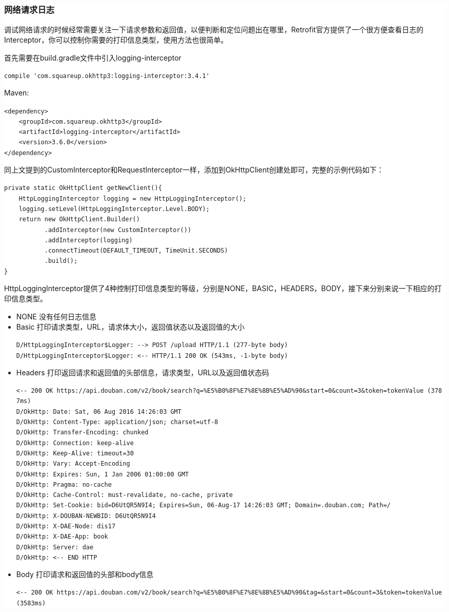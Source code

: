 ### 网络请求日志
调试网络请求的时候经常需要关注一下请求参数和返回值，以便判断和定位问题出在哪里，Retrofit官方提供了一个很方便查看日志的Interceptor，你可以控制你需要的打印信息类型，使用方法也很简单。

首先需要在build.gradle文件中引入logging-interceptor
```
compile 'com.squareup.okhttp3:logging-interceptor:3.4.1'
```
Maven:
```
<dependency>
    <groupId>com.squareup.okhttp3</groupId>
    <artifactId>logging-interceptor</artifactId>
    <version>3.6.0</version>
</dependency>
```
同上文提到的CustomInterceptor和RequestInterceptor一样，添加到OkHttpClient创建处即可，完整的示例代码如下：
```
private static OkHttpClient getNewClient(){
    HttpLoggingInterceptor logging = new HttpLoggingInterceptor();
    logging.setLevel(HttpLoggingInterceptor.Level.BODY);
    return new OkHttpClient.Builder()
           .addInterceptor(new CustomInterceptor())
           .addInterceptor(logging)
           .connectTimeout(DEFAULT_TIMEOUT, TimeUnit.SECONDS)
           .build();
}
```
HttpLoggingInterceptor提供了4种控制打印信息类型的等级，分别是NONE，BASIC，HEADERS，BODY，接下来分别来说一下相应的打印信息类型。

- NONE
    没有任何日志信息
- Basic
    打印请求类型，URL，请求体大小，返回值状态以及返回值的大小
    ```
    D/HttpLoggingInterceptor$Logger: --> POST /upload HTTP/1.1 (277-byte body)  
    D/HttpLoggingInterceptor$Logger: <-- HTTP/1.1 200 OK (543ms, -1-byte body)  
    ```
- Headers
    打印返回请求和返回值的头部信息，请求类型，URL以及返回值状态码
    ```
    <-- 200 OK https://api.douban.com/v2/book/search?q=%E5%B0%8F%E7%8E%8B%E5%AD%90&start=0&count=3&token=tokenValue (3787ms)
    D/OkHttp: Date: Sat, 06 Aug 2016 14:26:03 GMT
    D/OkHttp: Content-Type: application/json; charset=utf-8
    D/OkHttp: Transfer-Encoding: chunked
    D/OkHttp: Connection: keep-alive
    D/OkHttp: Keep-Alive: timeout=30
    D/OkHttp: Vary: Accept-Encoding
    D/OkHttp: Expires: Sun, 1 Jan 2006 01:00:00 GMT
    D/OkHttp: Pragma: no-cache
    D/OkHttp: Cache-Control: must-revalidate, no-cache, private
    D/OkHttp: Set-Cookie: bid=D6UtQR5N9I4; Expires=Sun, 06-Aug-17 14:26:03 GMT; Domain=.douban.com; Path=/
    D/OkHttp: X-DOUBAN-NEWBID: D6UtQR5N9I4
    D/OkHttp: X-DAE-Node: dis17
    D/OkHttp: X-DAE-App: book
    D/OkHttp: Server: dae
    D/OkHttp: <-- END HTTP
    ```
- Body
    打印请求和返回值的头部和body信息
    ```
    <-- 200 OK https://api.douban.com/v2/book/search?q=%E5%B0%8F%E7%8E%8B%E5%AD%90&tag=&start=0&count=3&token=tokenValue (3583ms)